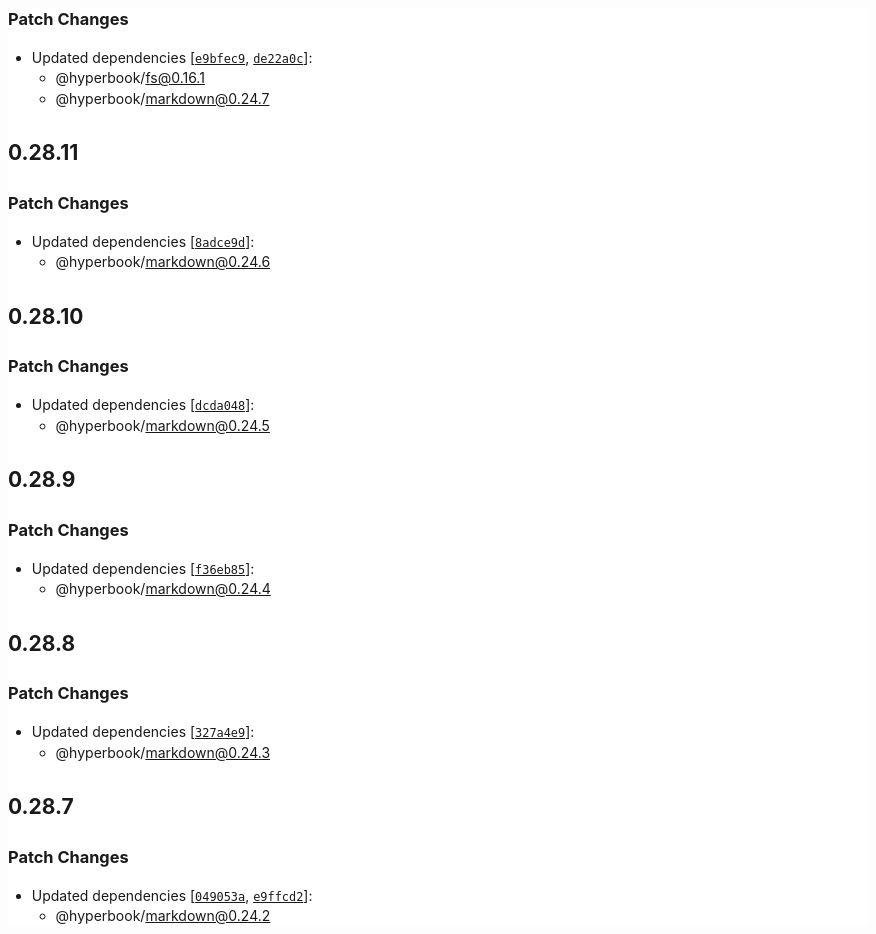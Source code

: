 ### Patch Changes

- Updated dependencies [[`e9bfec9`](https://github.com/openpatch/hyperbook/commit/e9bfec9f06eccabb119f8800274c69d14b2c0211), [`de22a0c`](https://github.com/openpatch/hyperbook/commit/de22a0cad0cad1b8ae9ff216b1c710a03f4a3b5b)]:
  - @hyperbook/fs@0.16.1
  - @hyperbook/markdown@0.24.7

## 0.28.11

### Patch Changes

- Updated dependencies [[`8adce9d`](https://github.com/openpatch/hyperbook/commit/8adce9d3dc345886f0b3e7a2fd3e4d848b00e183)]:
  - @hyperbook/markdown@0.24.6

## 0.28.10

### Patch Changes

- Updated dependencies [[`dcda048`](https://github.com/openpatch/hyperbook/commit/dcda048737044f38ec7a6c5a64e122acd0932a28)]:
  - @hyperbook/markdown@0.24.5

## 0.28.9

### Patch Changes

- Updated dependencies [[`f36eb85`](https://github.com/openpatch/hyperbook/commit/f36eb85b025b654dd2e217f40b7d598ae2b9c2d3)]:
  - @hyperbook/markdown@0.24.4

## 0.28.8

### Patch Changes

- Updated dependencies [[`327a4e9`](https://github.com/openpatch/hyperbook/commit/327a4e98cc52c0ac073a3a0b0c13ce5d4cecc6c8)]:
  - @hyperbook/markdown@0.24.3

## 0.28.7

### Patch Changes

- Updated dependencies [[`049053a`](https://github.com/openpatch/hyperbook/commit/049053ab19afac0d6379b33e49a7290a2e5132a2), [`e9ffcd2`](https://github.com/openpatch/hyperbook/commit/e9ffcd2b190fce63a9db7d15519201cd8cb8ef55)]:
  - @hyperbook/markdown@0.24.2
